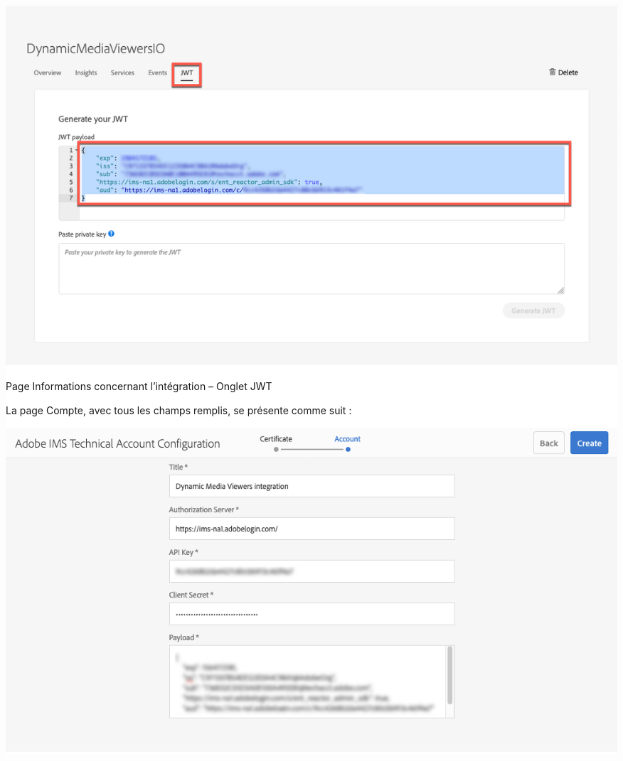    ![2019-07-25_21-59-12](assets/2019-07-25_21-59-12.png)

   Page Informations concernant l’intégration – Onglet JWT

   La page Compte, avec tous les champs remplis, se présente comme suit :

   ![2019-07-25_22-08-30](assets/2019-07-25_22-08-30.png)
